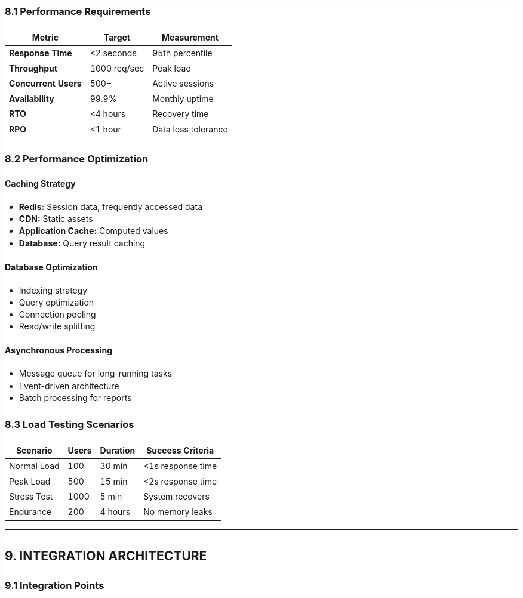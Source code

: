 ### 8.1 Performance Requirements

| Metric | Target | Measurement |
|--------|--------|-------------|
| **Response Time** | <2 seconds | 95th percentile |
| **Throughput** | 1000 req/sec | Peak load |
| **Concurrent Users** | 500+ | Active sessions |
| **Availability** | 99.9% | Monthly uptime |
| **RTO** | <4 hours | Recovery time |
| **RPO** | <1 hour | Data loss tolerance |

### 8.2 Performance Optimization

#### Caching Strategy
- **Redis:** Session data, frequently accessed data
- **CDN:** Static assets
- **Application Cache:** Computed values
- **Database:** Query result caching

#### Database Optimization
- Indexing strategy
- Query optimization
- Connection pooling
- Read/write splitting

#### Asynchronous Processing
- Message queue for long-running tasks
- Event-driven architecture
- Batch processing for reports

### 8.3 Load Testing Scenarios

| Scenario | Users | Duration | Success Criteria |
|----------|-------|----------|------------------|
| Normal Load | 100 | 30 min | <1s response time |
| Peak Load | 500 | 15 min | <2s response time |
| Stress Test | 1000 | 5 min | System recovers |
| Endurance | 200 | 4 hours | No memory leaks |

---

## 9. INTEGRATION ARCHITECTURE

### 9.1 Integration Points
